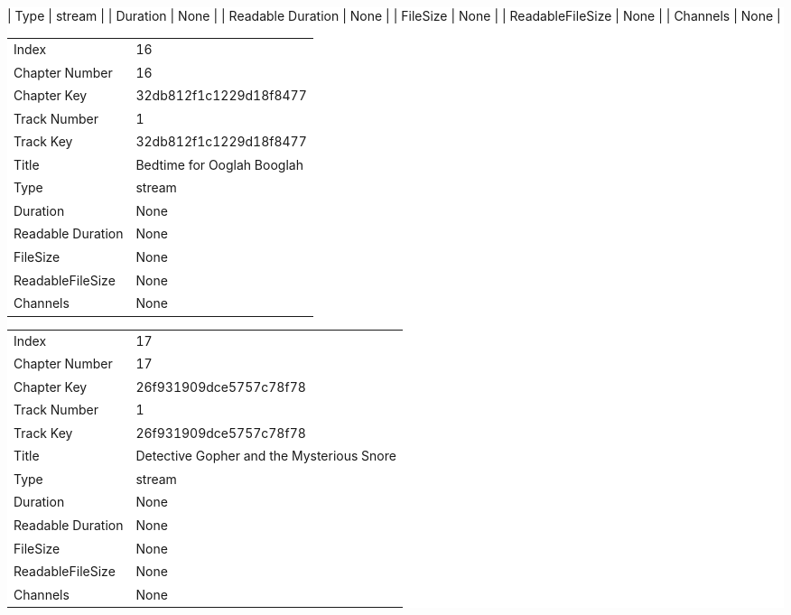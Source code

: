 | Type | stream |
| Duration | None |
| Readable Duration | None |
| FileSize | None |
| ReadableFileSize | None |
| Channels | None |

|  |  |
| - | - |
| Index | 16 |
| Chapter Number | 16 |
| Chapter Key | 32db812f1c1229d18f8477 |
| Track Number | 1 |
| Track Key | 32db812f1c1229d18f8477 |
| Title | Bedtime for Ooglah Booglah |
| Type | stream |
| Duration | None |
| Readable Duration | None |
| FileSize | None |
| ReadableFileSize | None |
| Channels | None |

|  |  |
| - | - |
| Index | 17 |
| Chapter Number | 17 |
| Chapter Key | 26f931909dce5757c78f78 |
| Track Number | 1 |
| Track Key | 26f931909dce5757c78f78 |
| Title | Detective Gopher and the Mysterious Snore |
| Type | stream |
| Duration | None |
| Readable Duration | None |
| FileSize | None |
| ReadableFileSize | None |
| Channels | None |
